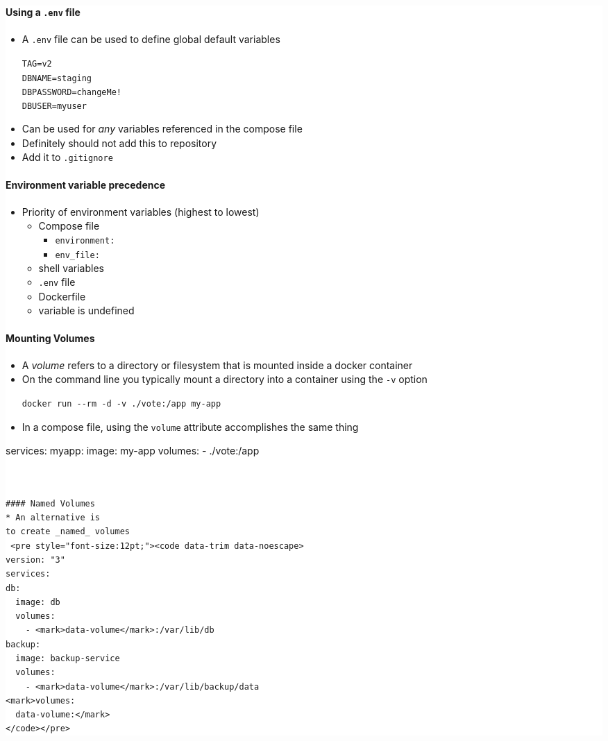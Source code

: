 


#### Using a `.env` file
* A `.env` file can
  be used to define global default variables
   ```
   TAG=v2
   DBNAME=staging
   DBPASSWORD=changeMe!
   DBUSER=myuser
   ```
* Can be used for _any_ variables referenced in the compose file
* Definitely should not add this to repository 
* Add it to `.gitignore`


#### Environment variable precedence
* Priority of environment variables (highest to lowest)
   - Compose file
      * `environment:`
      * `env_file:`
   - shell variables
   - `.env` file
   - Dockerfile
   - variable is undefined



#### Mounting Volumes
* A _volume_ refers to a directory or filesystem that is mounted inside a docker container
* On the command line you typically mount a directory into a container using the `-v` option
  ```
  docker run --rm -d -v ./vote:/app my-app
  ```
* In a compose file, using the `volume` attribute accomplishes the same thing
  ```
services:
   myapp:
      image: my-app
      volumes:
         - ./vote:/app
  ```


#### Named Volumes
* An alternative is
  to create _named_ volumes
   <pre style="font-size:12pt;"><code data-trim data-noescape>
version: "3"
services:
  db:
    image: db
    volumes:
      - <mark>data-volume</mark>:/var/lib/db
  backup:
    image: backup-service
    volumes:
      - <mark>data-volume</mark>:/var/lib/backup/data
<mark>volumes:
    data-volume:</mark>
</code></pre>
